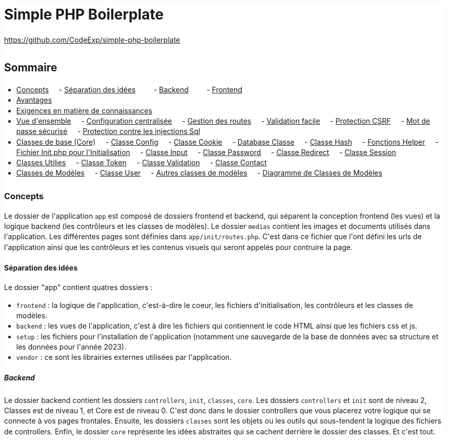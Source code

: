 # Simple PHP Boilerplate

https://github.com/CodeExp/simple-php-boilerplate

## Sommaire
- [Concepts](#concepts)
    - [Séparation des idées](#seperation-des-idees)
        - [Backend](#backend)
        - [Frontend](#frontend)
- [Avantages](#avantages)
- [Exigences en matière de connaissances](#exigences-en-matiere-de-connaissances)
- [Vue d'ensemble](#vue-d-ensemble)
    - [Configuration centralisée](#configuration-centralisee)
    - [Gestion des routes](#gestion-des-routes)
    - [Validation facile](#validation-facile)
    - [Protection CSRF](#protection-csrf)
    - [Mot de passe sécurisé](#mot-de-passe-securise)
    - [Protection contre les injections Sql](#protection-contre-les-injections-sql)
- [Classes de base (Core)](#classes-de-base--core-)
    - [Classe Config](#classe-config)
    - [Classe Cookie](#classe-cookie)
    - [Database Classe](#classe-database)
    - [Classe Hash](#classe-hash)
    - [Fonctions Helper](#fonctions-helper)
    - [Fichier Init.php pour l'Initialisation](#fichier-init-php-pour-l-Initialisation)
    - [Classe Input](#classe-input)
    - [Classe Password](#class-password)
    - [Classe Redirect](#class-redirect)
    - [Classe Session](#classe-session)
- [Classes Utilies](#classes-utiles)
    - [Classe Token](#classe-token)
    - [Classe Validation](#classe-validation)
    - [Classe Contact](#classe-contact)
- [Classes de Modèles](#classes-de-modeles)
    - [Classe User](#classe-user)
    - [Autres classes de modèles](#autres-classes-de-modeles)
    - [Diagramme de Classes de Modèles](#diagramme-de-classes-de-modeles)
### Concepts
Le dossier de l'application `app` est composé de dossiers frontend et backend, qui séparent la conception frontend (les vues) et la logique backend (les contrôleurs et les classes de modèles).
Le dossier `medias` contient les images et documents utilisés dans l'application.
Les différentes pages sont définies dans `app/init/routes.php`. C'est dans ce fichier que l'ont défini les urls de l'application ainsi que les contrôleurs et les contenus visuels qui seront appelés pour contruire la page.
#### Séparation des idées
Le dossier "app" contient quatres dossiers :
- `frontend` : la logique de l'application, c'est-à-dire le coeur, les fichiers d'initialisation, les contrôleurs et les classes de modèles.
- `backend` : les vues de l'application, c'est à dire les fichiers qui contiennent le code HTML ainsi que les fichiers css et js.
- `setup` : les fichiers pour l'installation de l'application (notamment une sauvegarde de la base de données avec sa structure et les données pour l'année 2023).
- `vendor` : ce sont les librairies externes utilisées par l'application.
##### Backend
Le dossier backend contient les dossiers `controllers`, `init`, `classes`, `core`. Les dossiers `controllers` et `init` sont de niveau 2, Classes est de niveau 1, et Core est de niveau 0. C'est donc dans le dossier controllers que vous placerez votre logique qui se connecte à vos pages frontales. Ensuite, les dossiers `classes` sont les objets ou les outils qui sous-tendent la logique des fichiers de controllers. Enfin, le dossier `core` représente les idées abstraites qui se cachent derrière le dossier des classes. Et c'est tout.
